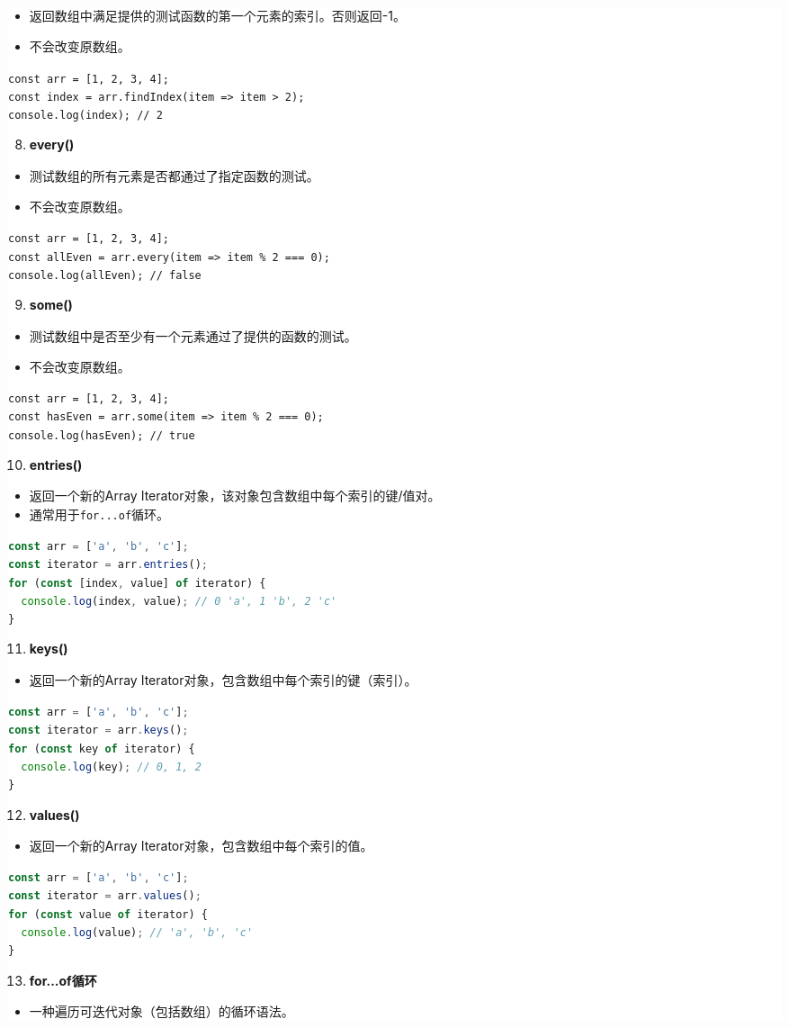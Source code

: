 - 返回数组中满足提供的测试函数的第一个元素的索引。否则返回-1。

- 不会改变原数组。
```
const arr = [1, 2, 3, 4];
const index = arr.findIndex(item => item > 2);
console.log(index); // 2
```
8. ​**every()**

- 测试数组的所有元素是否都通过了指定函数的测试。

- 不会改变原数组。
```
const arr = [1, 2, 3, 4];
const allEven = arr.every(item => item % 2 === 0);
console.log(allEven); // false
```
9. ​**some()**

- 测试数组中是否至少有一个元素通过了提供的函数的测试。

- 不会改变原数组。
```
const arr = [1, 2, 3, 4];
const hasEven = arr.some(item => item % 2 === 0);
console.log(hasEven); // true
```
10. ​**entries()**
- 返回一个新的Array Iterator对象，该对象包含数组中每个索引的键/值对。
- 通常用于`for...of`循环。

```javascript
const arr = ['a', 'b', 'c'];
const iterator = arr.entries();
for (const [index, value] of iterator) {
  console.log(index, value); // 0 'a', 1 'b', 2 'c'
}
```
11. ​**keys()**
- 返回一个新的Array Iterator对象，包含数组中每个索引的键（索引）。

```javascript
const arr = ['a', 'b', 'c'];
const iterator = arr.keys();
for (const key of iterator) {
  console.log(key); // 0, 1, 2
}
```
12. ​**values()**
- 返回一个新的Array Iterator对象，包含数组中每个索引的值。

```javascript
const arr = ['a', 'b', 'c'];
const iterator = arr.values();
for (const value of iterator) {
  console.log(value); // 'a', 'b', 'c'
}
```
13. ​**for...of循环**
- 一种遍历可迭代对象（包括数组）的循环语法。
